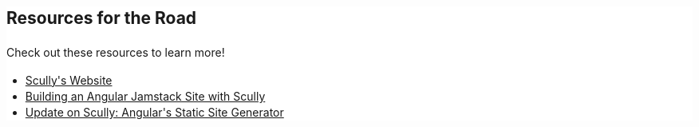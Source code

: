## Resources for the Road

Check out these resources to learn more!

- [Scully's Website](http://scullyio.com/)
- [Building an Angular Jamstack Site
  with
  Scully](https://www.netlify.com/blog/2019/12/17/building-an-angular-jamstack-app-with-scully/)
- [Update on Scully: Angular's Static Site
  Generator](https://www.netlify.com/blog/2020/02/24/update-on-scully-angulars-static-site-generator/)
